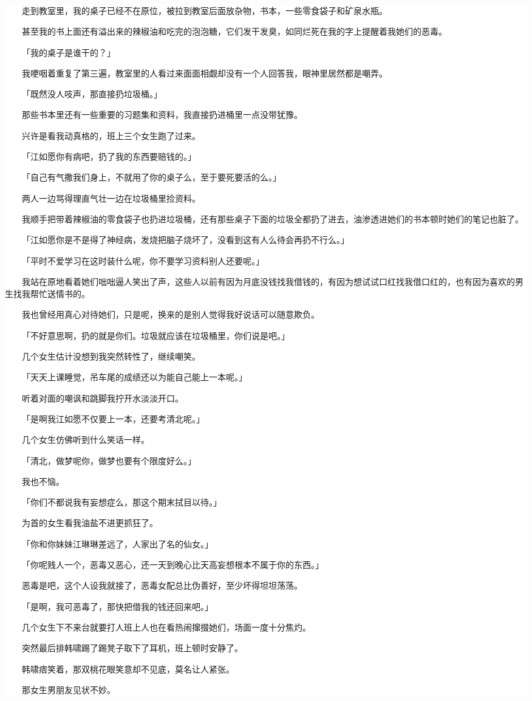 &emsp;&emsp;走到教室里，我的桌子已经不在原位，被拉到教室后面放杂物，书本，一些零食袋子和矿泉水瓶。  
  
&emsp;&emsp;甚至我的书上面还有溢出来的辣椒油和吃完的泡泡糖，它们发干发臭，如同烂死在我的字上提醒着我她们的恶毒。  
  
&emsp;&emsp;「我的桌子是谁干的？」  
  
&emsp;&emsp;我哽咽着重复了第三遍，教室里的人看过来面面相觑却没有一个人回答我，眼神里居然都是嘲弄。  
  
&emsp;&emsp;「既然没人吱声，那直接扔垃圾桶。」  
  
&emsp;&emsp;那些书本里还有一些重要的习题集和资料，我直接扔进桶里一点没带犹豫。  
  
&emsp;&emsp;兴许是看我动真格的，班上三个女生跑了过来。  
  
&emsp;&emsp;「江如愿你有病吧，扔了我的东西要赔钱的。」  
  
&emsp;&emsp;「自己有气撒我们身上，不就用了你的桌子么，至于要死要活的么。」  
  
&emsp;&emsp;两人一边骂得理直气壮一边在垃圾桶里捡资料。  
  
&emsp;&emsp;我顺手把带着辣椒油的零食袋子也扔进垃圾桶，还有那些桌子下面的垃圾全都扔了进去，油渗透进她们的书本顿时她们的笔记也脏了。  
  
&emsp;&emsp;「江如愿你是不是得了神经病，发烧把脑子烧坏了，没看到这有人么待会再扔不行么。」  
  
&emsp;&emsp;「平时不爱学习在这时装什么呢，你不要学习资料别人还要呢。」  
  
&emsp;&emsp;我站在原地看着她们咄咄逼人笑出了声，这些人以前有因为月底没钱找我借钱的，有因为想试试口红找我借口红的，也有因为喜欢的男生找我帮忙送情书的。  
  
&emsp;&emsp;我也曾经用真心对待她们，只是呢，换来的是别人觉得我好说话可以随意欺负。  
  
&emsp;&emsp;「不好意思啊，扔的就是你们。垃圾就应该在垃圾桶里，你们说是吧。」  
  
&emsp;&emsp;几个女生估计没想到我突然转性了，继续嘲笑。  
  
&emsp;&emsp;「天天上课睡觉，吊车尾的成绩还以为能自己能上一本呢。」  
  
&emsp;&emsp;听着对面的嘲讽和跳脚我拧开水淡淡开口。  
  
&emsp;&emsp;「是啊我江如愿不仅要上一本，还要考清北呢。」  
  
&emsp;&emsp;几个女生仿佛听到什么笑话一样。  
  
&emsp;&emsp;「清北，做梦呢你，做梦也要有个限度好么。」  
  
&emsp;&emsp;我也不恼。  
  
&emsp;&emsp;「你们不都说我有妄想症么，那这个期末拭目以待。」  
  
&emsp;&emsp;为首的女生看我油盐不进更抓狂了。  
  
&emsp;&emsp;「你和你妹妹江琳琳差远了，人家出了名的仙女。」  
  
&emsp;&emsp;「你呢贱人一个，恶毒又恶心，还一天到晚心比天高妄想根本不属于你的东西。」  
  
&emsp;&emsp;恶毒是吧，这个人设我就接了，恶毒女配总比伪善好，至少坏得坦坦荡荡。  
  
&emsp;&emsp;「是啊，我可恶毒了，那快把借我的钱还回来吧。」  
  
&emsp;&emsp;几个女生下不来台就要打人班上人也在看热闹撺掇她们，场面一度十分焦灼。  
  
&emsp;&emsp;突然最后排韩啸踢了踢凳子取下了耳机，班上顿时安静了。  
  
&emsp;&emsp;韩啸痞笑着，那双桃花眼笑意却不见底，莫名让人紧张。  
  
&emsp;&emsp;那女生男朋友见状不妙。  
  